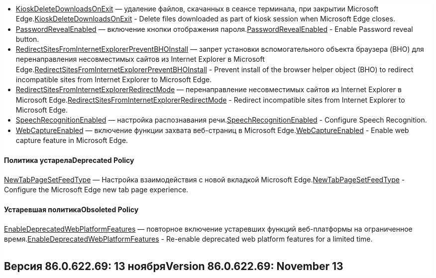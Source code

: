 - <span data-ttu-id="a7a8d-313">[KioskDeleteDownloadsOnExit](./microsoft-edge-policies.md#kioskdeletedownloadsonexit) — удаление файлов, скачанных в сеансе терминала, при закрытии Microsoft Edge.</span><span class="sxs-lookup"><span data-stu-id="a7a8d-313">[KioskDeleteDownloadsOnExit](./microsoft-edge-policies.md#kioskdeletedownloadsonexit) - Delete files downloaded as part of kiosk session when Microsoft Edge closes.</span></span>
- <span data-ttu-id="a7a8d-314">[PasswordRevealEnabled](./microsoft-edge-policies.md#passwordrevealenabled) — включение кнопки отображения пароля.</span><span class="sxs-lookup"><span data-stu-id="a7a8d-314">[PasswordRevealEnabled](./microsoft-edge-policies.md#passwordrevealenabled) - Enable Password reveal button.</span></span>
- <span data-ttu-id="a7a8d-315">[RedirectSitesFromInternetExplorerPreventBHOInstall](./microsoft-edge-policies.md#redirectsitesfrominternetexplorerpreventbhoinstall) — запрет установки вспомогательного объекта браузера (BHO) для перенаправления несовместимых сайтов из Internet Explorer в Microsoft Edge.</span><span class="sxs-lookup"><span data-stu-id="a7a8d-315">[RedirectSitesFromInternetExplorerPreventBHOInstall](./microsoft-edge-policies.md#redirectsitesfrominternetexplorerpreventbhoinstall) - Prevent install of the browser helper object (BHO) to redirect incompatible sites from Internet Explorer to Microsoft Edge.</span></span>
- <span data-ttu-id="a7a8d-316">[RedirectSitesFromInternetExplorerRedirectMode](./microsoft-edge-policies.md#redirectsitesfrominternetexplorerredirectmode) — перенаправление несовместимых сайтов из Internet Explorer в Microsoft Edge.</span><span class="sxs-lookup"><span data-stu-id="a7a8d-316">[RedirectSitesFromInternetExplorerRedirectMode](./microsoft-edge-policies.md#redirectsitesfrominternetexplorerredirectmode) - Redirect incompatible sites from Internet Explorer to Microsoft Edge.</span></span>
- <span data-ttu-id="a7a8d-317">[SpeechRecognitionEnabled](./microsoft-edge-policies.md#speechrecognitionenabled) — настройка распознавания речи.</span><span class="sxs-lookup"><span data-stu-id="a7a8d-317">[SpeechRecognitionEnabled](./microsoft-edge-policies.md#speechrecognitionenabled) - Configure Speech Recognition.</span></span>
- <span data-ttu-id="a7a8d-318">[WebCaptureEnabled](./microsoft-edge-policies.md#webcaptureenabled) — включение функции захвата веб-страниц в Microsoft Edge.</span><span class="sxs-lookup"><span data-stu-id="a7a8d-318">[WebCaptureEnabled](./microsoft-edge-policies.md#webcaptureenabled) - Enable web capture feature in Microsoft Edge.</span></span>

#### <a name="deprecated-policy"></a><span data-ttu-id="a7a8d-319">Политика устарела</span><span class="sxs-lookup"><span data-stu-id="a7a8d-319">Deprecated Policy</span></span>

<span data-ttu-id="a7a8d-320">[NewTabPageSetFeedType](./microsoft-edge-policies.md#newtabpagesetfeedtype) — Настройка взаимодействия с новой вкладкой Microsoft Edge.</span><span class="sxs-lookup"><span data-stu-id="a7a8d-320">[NewTabPageSetFeedType](./microsoft-edge-policies.md#newtabpagesetfeedtype) - Configure the Microsoft Edge new tab page experience.</span></span>

#### <a name="obsoleted-policy"></a><span data-ttu-id="a7a8d-321">Устаревшая политика</span><span class="sxs-lookup"><span data-stu-id="a7a8d-321">Obsoleted Policy</span></span>

<span data-ttu-id="a7a8d-322">[EnableDeprecatedWebPlatformFeatures](./microsoft-edge-policies.md#enabledeprecatedwebplatformfeatures) — повторное включение устаревших функций веб-платформы на ограниченное время.</span><span class="sxs-lookup"><span data-stu-id="a7a8d-322">[EnableDeprecatedWebPlatformFeatures](./microsoft-edge-policies.md#enabledeprecatedwebplatformfeatures) - Re-enable deprecated web platform features for a limited time.</span></span>



## <a name="version-86062269-november-13"></a><span data-ttu-id="a7a8d-323">Версия 86.0.622.69: 13 ноября</span><span class="sxs-lookup"><span data-stu-id="a7a8d-323">Version 86.0.622.69: November 13</span></span>
